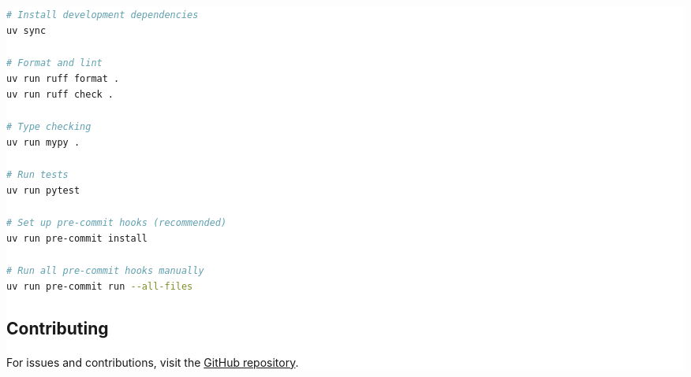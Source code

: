 ```bash
# Install development dependencies
uv sync

# Format and lint
uv run ruff format .
uv run ruff check .

# Type checking
uv run mypy .

# Run tests
uv run pytest

# Set up pre-commit hooks (recommended)
uv run pre-commit install

# Run all pre-commit hooks manually
uv run pre-commit run --all-files
```

## Contributing

For issues and contributions, visit the [GitHub repository](https://github.com/martin-foka/supabase-models).
